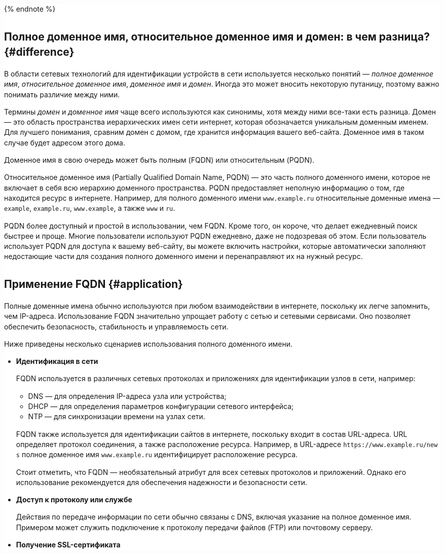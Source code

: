 {% endnote %}

## Полное доменное имя, относительное доменное имя и домен: в чем разница? {#difference}

В области сетевых технологий для идентификации устройств в сети используется несколько понятий — _полное доменное имя_, _относительное доменное имя_, _доменное имя_ и _домен_. Иногда это может вносить некоторую путаницу, поэтому важно понимать различие между ними.

Термины _домен_ и _доменное имя_ чаще всего используются как синонимы, хотя между ними все-таки есть разница. Домен — это область пространства иерархических имен сети интернет, которая обозначается уникальным доменным именем. Для лучшего понимания, сравним домен с домом, где хранится информация вашего веб-сайта. Доменное имя в таком случае будет адресом этого дома.

Доменное имя в свою очередь может быть полным (FQDN) или относительным (PQDN).

Относительное доменное имя (Partially Qualified Domain Name, PQDN) — это часть полного доменного имени, которое не включает в себя всю иерархию доменного пространства. PQDN предоставляет неполную информацию о том, где находится ресурс в интернете. Например, для полного доменного имени `www.example.ru` относительные доменные имена — `example`, `example.ru`, `www.example`, а также `www` и `ru`.

PQDN более доступный и простой в использовании, чем FQDN. Кроме того, он короче, что делает ежедневный поиск быстрее и проще. Многие пользователи используют PQDN ежедневно, даже не подозревая об этом. Если пользователь использует PQDN для доступа к вашему веб-сайту, вы можете включить настройки, которые автоматически заполняют недостающие части для создания полного доменного имени и перенаправляют их на нужный ресурс.

## Применение FQDN {#application}

Полные доменные имена обычно используются при любом взаимодействии в интернете, поскольку их легче запомнить, чем IP-адреса. Использование FQDN значительно упрощает работу с сетью и сетевыми сервисами. Оно позволяет обеспечить безопасность, стабильность и управляемость сети.

Ниже приведены несколько сценариев использования полного доменного имени.

* **Идентификация в сети**

  FQDN используется в различных сетевых протоколах и приложениях для идентификации узлов в сети, например:

  * DNS — для определения IP-адреса узла или устройства;
  * DHCP — для определения параметров конфигурации сетевого интерфейса;
  * NTP — для синхронизации времени на узлах сети.

  FQDN также используется для идентификации сайтов в интернете, поскольку входит в состав URL-адреса. URL определяет протокол соединения, а также расположение ресурса. Например, в URL-адресе `https://www.example.ru/news` полное доменное имя `www.example.ru` идентифицирует расположение ресурса.

  Стоит отметить, что FQDN — необязательный атрибут для всех сетевых протоколов и приложений. Однако его использование рекомендуется для обеспечения надежности и безопасности сети.

* **Доступ к протоколу или службе**

  Действия по передаче информации по сети обычно связаны с DNS, включая указание на полное доменное имя. Примером может служить подключение к протоколу передачи файлов (FTP) или почтовому серверу.

* **Получение SSL-сертификата**
